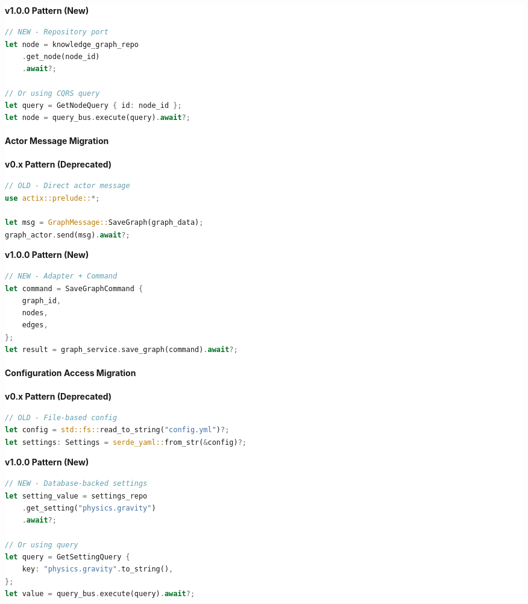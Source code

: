 **v1.0.0 Pattern (New)**
```rust
// NEW - Repository port
let node = knowledge_graph_repo
    .get_node(node_id)
    .await?;

// Or using CQRS query
let query = GetNodeQuery { id: node_id };
let node = query_bus.execute(query).await?;
```

#### Actor Message Migration

**v0.x Pattern (Deprecated)**
```rust
// OLD - Direct actor message
use actix::prelude::*;

let msg = GraphMessage::SaveGraph(graph_data);
graph_actor.send(msg).await?;
```

**v1.0.0 Pattern (New)**
```rust
// NEW - Adapter + Command
let command = SaveGraphCommand {
    graph_id,
    nodes,
    edges,
};
let result = graph_service.save_graph(command).await?;
```

#### Configuration Access Migration

**v0.x Pattern (Deprecated)**
```rust
// OLD - File-based config
let config = std::fs::read_to_string("config.yml")?;
let settings: Settings = serde_yaml::from_str(&config)?;
```

**v1.0.0 Pattern (New)**
```rust
// NEW - Database-backed settings
let setting_value = settings_repo
    .get_setting("physics.gravity")
    .await?;

// Or using query
let query = GetSettingQuery {
    key: "physics.gravity".to_string(),
};
let value = query_bus.execute(query).await?;
```
